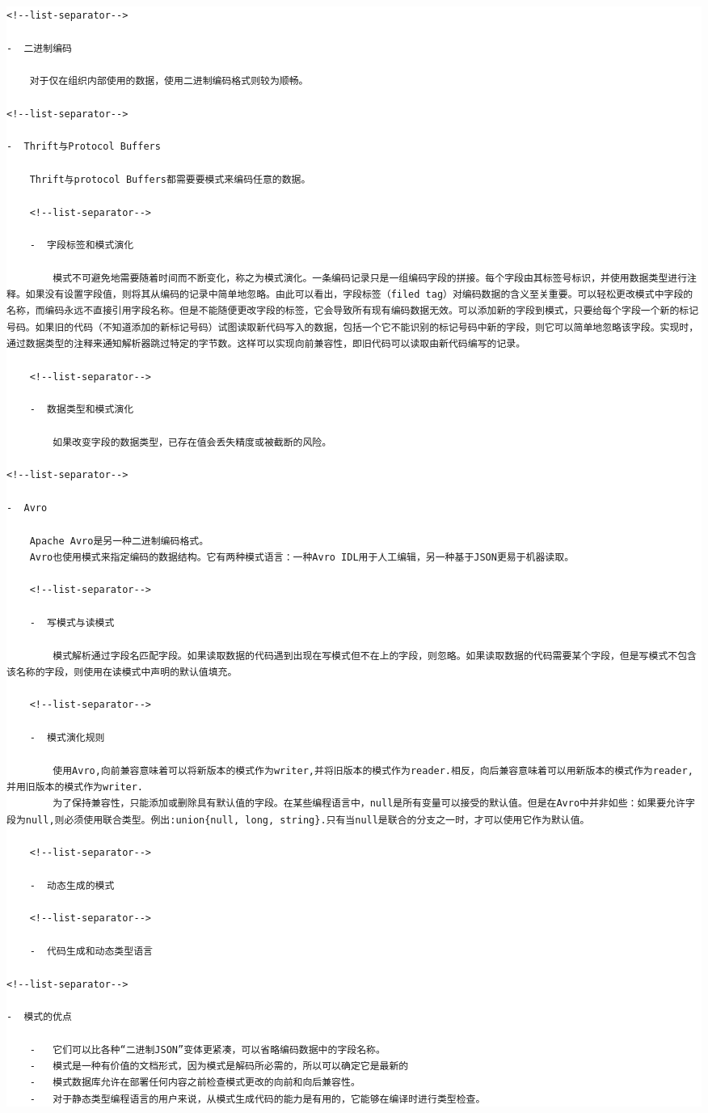     <!--list-separator-->

    -  二进制编码

        对于仅在组织内部使用的数据，使用二进制编码格式则较为顺畅。

    <!--list-separator-->

    -  Thrift与Protocol Buffers

        Thrift与protocol Buffers都需要要模式来编码任意的数据。

        <!--list-separator-->

        -  字段标签和模式演化

            模式不可避免地需要随着时间而不断变化，称之为模式演化。一条编码记录只是一组编码字段的拼接。每个字段由其标签号标识，并使用数据类型进行注释。如果没有设置字段值，则将其从编码的记录中简单地忽略。由此可以看出，字段标签（filed tag）对编码数据的含义至关重要。可以轻松更改模式中字段的名称，而编码永远不直接引用字段名称。但是不能随便更改字段的标签，它会导致所有现有编码数据无效。可以添加新的字段到模式，只要给每个字段一个新的标记号码。如果旧的代码（不知道添加的新标记号码）试图读取新代码写入的数据，包括一个它不能识别的标记号码中新的字段，则它可以简单地忽略该字段。实现时，通过数据类型的注释来通知解析器跳过特定的字节数。这样可以实现向前兼容性，即旧代码可以读取由新代码编写的记录。

        <!--list-separator-->

        -  数据类型和模式演化

            如果改变字段的数据类型，已存在值会丢失精度或被截断的风险。

    <!--list-separator-->

    -  Avro

        Apache Avro是另一种二进制编码格式。
        Avro也使用模式来指定编码的数据结构。它有两种模式语言：一种Avro IDL用于人工编辑，另一种基于JSON更易于机器读取。

        <!--list-separator-->

        -  写模式与读模式

            模式解析通过字段名匹配字段。如果读取数据的代码遇到出现在写模式但不在上的字段，则忽略。如果读取数据的代码需要某个字段，但是写模式不包含该名称的字段，则使用在读模式中声明的默认值填充。

        <!--list-separator-->

        -  模式演化规则

            使用Avro,向前兼容意味着可以将新版本的模式作为writer,并将旧版本的模式作为reader.相反，向后兼容意味着可以用新版本的模式作为reader, 并用旧版本的模式作为writer.
            为了保持兼容性，只能添加或删除具有默认值的字段。在某些编程语言中，null是所有变量可以接受的默认值。但是在Avro中并非如些：如果要允许字段为null,则必须使用联合类型。例出:union{null, long, string}.只有当null是联合的分支之一时，才可以使用它作为默认值。

        <!--list-separator-->

        -  动态生成的模式

        <!--list-separator-->

        -  代码生成和动态类型语言

    <!--list-separator-->

    -  模式的优点

        -   它们可以比各种“二进制JSON”变体更紧凑，可以省略编码数据中的字段名称。
        -   模式是一种有价值的文档形式，因为模式是解码所必需的，所以可以确定它是最新的
        -   模式数据库允许在部署任何内容之前检查模式更改的向前和向后兼容性。
        -   对于静态类型编程语言的用户来说，从模式生成代码的能力是有用的，它能够在编译时进行类型检查。
